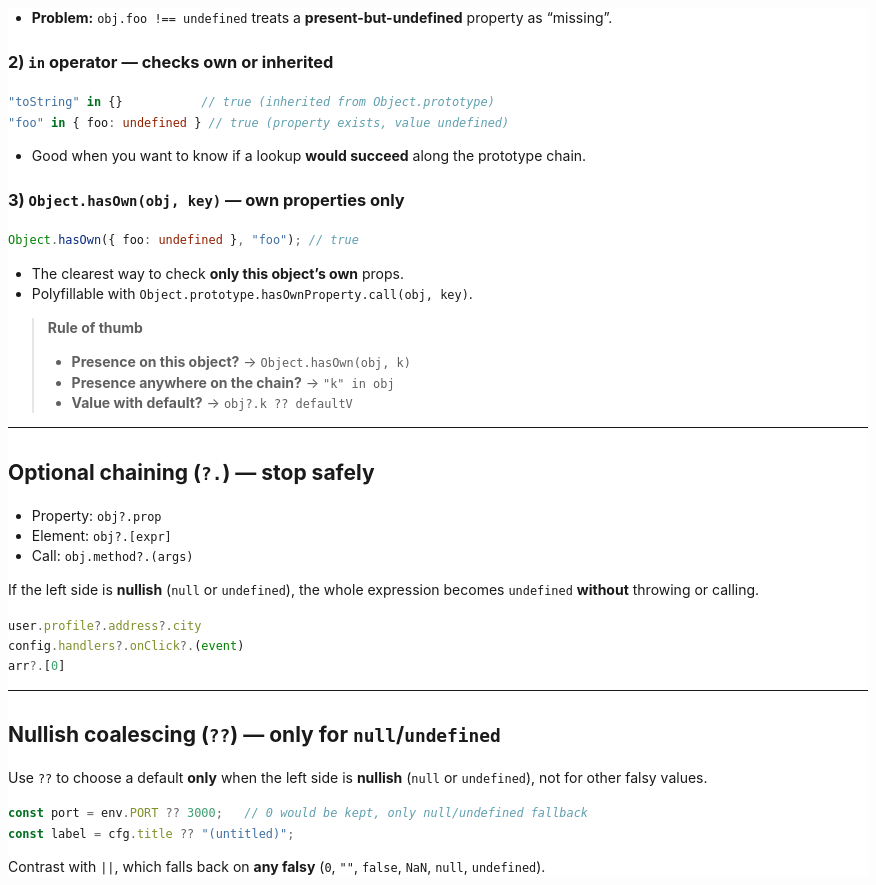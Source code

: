* **Problem:** `obj.foo !== undefined` treats a **present-but-undefined** property as “missing”.

### 2) `in` operator — checks **own or inherited**

```ts
"toString" in {}           // true (inherited from Object.prototype)
"foo" in { foo: undefined } // true (property exists, value undefined)
```

* Good when you want to know if a lookup **would succeed** along the prototype chain.

### 3) `Object.hasOwn(obj, key)` — **own** properties only

```ts
Object.hasOwn({ foo: undefined }, "foo"); // true
```

* The clearest way to check **only this object’s own** props.
* Polyfillable with `Object.prototype.hasOwnProperty.call(obj, key)`.

> **Rule of thumb**
>
> * **Presence on this object?** → `Object.hasOwn(obj, k)`
> * **Presence anywhere on the chain?** → `"k" in obj`
> * **Value with default?** → `obj?.k ?? defaultV`

---

## Optional chaining (`?.`) — stop safely

* Property: `obj?.prop`
* Element:  `obj?.[expr]`
* Call:     `obj.method?.(args)`

If the left side is **nullish** (`null` or `undefined`), the whole expression becomes `undefined` **without** throwing or calling.

```ts
user.profile?.address?.city
config.handlers?.onClick?.(event)
arr?.[0]
```

---

## Nullish coalescing (`??`) — only for `null`/`undefined`

Use `??` to choose a default **only** when the left side is **nullish** (`null` or `undefined`), not for other falsy values.

```ts
const port = env.PORT ?? 3000;   // 0 would be kept, only null/undefined fallback
const label = cfg.title ?? "(untitled)";
```

Contrast with `||`, which falls back on **any falsy** (`0`, `""`, `false`, `NaN`, `null`, `undefined`).
